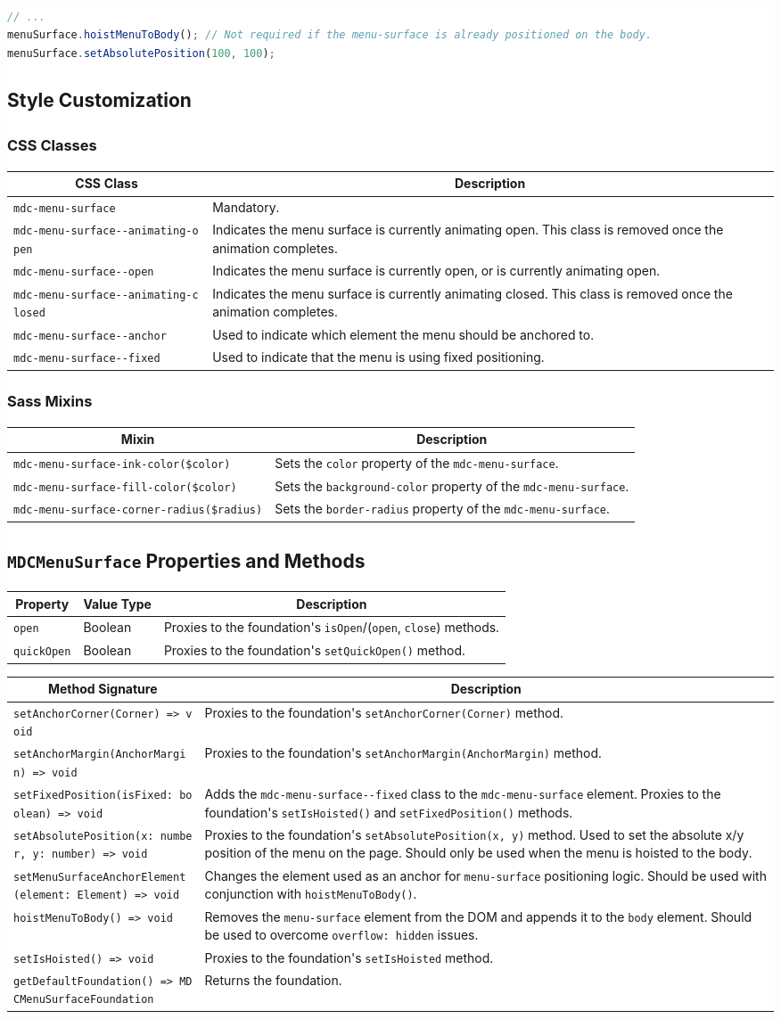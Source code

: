 ```js
// ...
menuSurface.hoistMenuToBody(); // Not required if the menu-surface is already positioned on the body.
menuSurface.setAbsolutePosition(100, 100);
```

## Style Customization

### CSS Classes

CSS Class | Description
--- | ---
`mdc-menu-surface` | Mandatory.
`mdc-menu-surface--animating-open` | Indicates the menu surface is currently animating open. This class is removed once the animation completes.
`mdc-menu-surface--open` | Indicates the menu surface is currently open, or is currently animating open.
`mdc-menu-surface--animating-closed` | Indicates the menu surface is currently animating closed. This class is removed once the animation completes.
`mdc-menu-surface--anchor` | Used to indicate which element the menu should be anchored to.
`mdc-menu-surface--fixed` | Used to indicate that the menu is using fixed positioning.

### Sass Mixins

Mixin | Description
--- | ---
`mdc-menu-surface-ink-color($color)` | Sets the `color` property of the `mdc-menu-surface`.
`mdc-menu-surface-fill-color($color)` | Sets the `background-color` property of the `mdc-menu-surface`.
`mdc-menu-surface-corner-radius($radius)` | Sets the `border-radius` property of the `mdc-menu-surface`.

## `MDCMenuSurface` Properties and Methods

Property | Value Type | Description
--- | --- | ---
`open` | Boolean | Proxies to the foundation's `isOpen`/(`open`, `close`) methods.
`quickOpen` | Boolean | Proxies to the foundation's `setQuickOpen()` method.

Method Signature | Description
--- | ---
`setAnchorCorner(Corner) => void` | Proxies to the foundation's `setAnchorCorner(Corner)` method.
`setAnchorMargin(AnchorMargin) => void` | Proxies to the foundation's `setAnchorMargin(AnchorMargin)` method.
`setFixedPosition(isFixed: boolean) => void` | Adds the `mdc-menu-surface--fixed` class to the `mdc-menu-surface` element. Proxies to the foundation's `setIsHoisted()` and `setFixedPosition()` methods.
`setAbsolutePosition(x: number, y: number) => void` | Proxies to the foundation's `setAbsolutePosition(x, y)` method. Used to set the absolute x/y position of the menu on the page. Should only be used when the menu is hoisted to the body.
`setMenuSurfaceAnchorElement(element: Element) => void` | Changes the element used as an anchor for `menu-surface` positioning logic. Should be used with conjunction with `hoistMenuToBody()`.
`hoistMenuToBody() => void` | Removes the `menu-surface` element from the DOM and appends it to the `body` element. Should be used to overcome `overflow: hidden` issues.
`setIsHoisted() => void` | Proxies to the foundation's `setIsHoisted` method.
`getDefaultFoundation() => MDCMenuSurfaceFoundation` | Returns the foundation.
